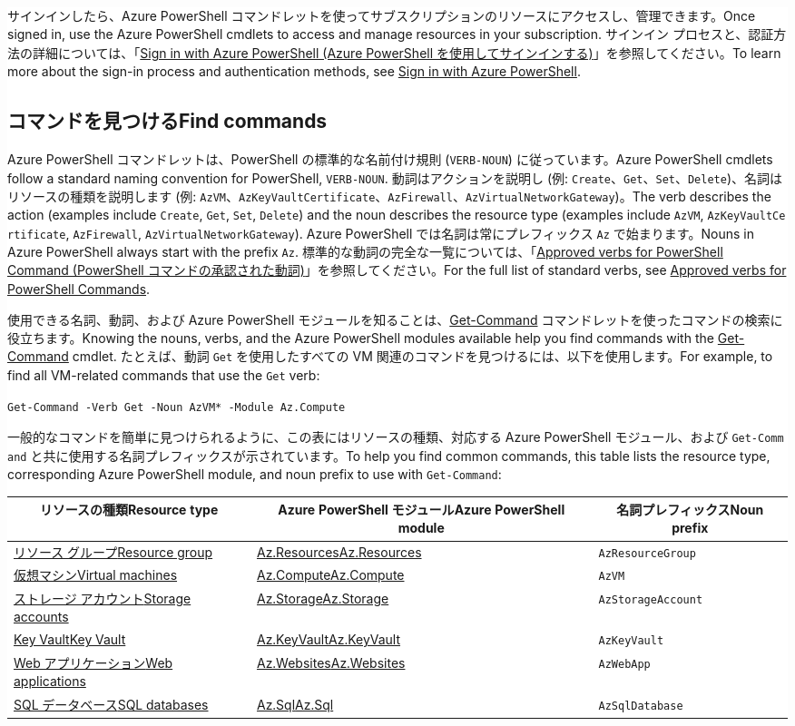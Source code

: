 <span data-ttu-id="a863a-123">サインインしたら、Azure PowerShell コマンドレットを使ってサブスクリプションのリソースにアクセスし、管理できます。</span><span class="sxs-lookup"><span data-stu-id="a863a-123">Once signed in, use the Azure PowerShell cmdlets to access and manage resources in your subscription.</span></span> <span data-ttu-id="a863a-124">サインイン プロセスと、認証方法の詳細については、「[Sign in with Azure PowerShell (Azure PowerShell を使用してサインインする)](authenticate-azureps.md)」を参照してください。</span><span class="sxs-lookup"><span data-stu-id="a863a-124">To learn more about the sign-in process and authentication methods, see [Sign in with Azure PowerShell](authenticate-azureps.md).</span></span>

## <a name="find-commands"></a><span data-ttu-id="a863a-125">コマンドを見つける</span><span class="sxs-lookup"><span data-stu-id="a863a-125">Find commands</span></span>

<span data-ttu-id="a863a-126">Azure PowerShell コマンドレットは、PowerShell の標準的な名前付け規則 (`VERB-NOUN`) に従っています。</span><span class="sxs-lookup"><span data-stu-id="a863a-126">Azure PowerShell cmdlets follow a standard naming convention for PowerShell, `VERB-NOUN`.</span></span> <span data-ttu-id="a863a-127">動詞はアクションを説明し (例: `Create`、`Get`、`Set`、`Delete`)、名詞はリソースの種類を説明します (例: `AzVM`、`AzKeyVaultCertificate`、`AzFirewall`、`AzVirtualNetworkGateway`)。</span><span class="sxs-lookup"><span data-stu-id="a863a-127">The verb describes the action (examples include `Create`, `Get`, `Set`, `Delete`) and the noun describes the resource type (examples include `AzVM`, `AzKeyVaultCertificate`, `AzFirewall`, `AzVirtualNetworkGateway`).</span></span> <span data-ttu-id="a863a-128">Azure PowerShell では名詞は常にプレフィックス `Az` で始まります。</span><span class="sxs-lookup"><span data-stu-id="a863a-128">Nouns in Azure PowerShell always start with the prefix `Az`.</span></span> <span data-ttu-id="a863a-129">標準的な動詞の完全な一覧については、「[Approved verbs for PowerShell Command (PowerShell コマンドの承認された動詞)](/powershell/developer/cmdlet/approved-verbs-for-windows-powershell-commands)」を参照してください。</span><span class="sxs-lookup"><span data-stu-id="a863a-129">For the full list of standard verbs, see [Approved verbs for PowerShell Commands](/powershell/developer/cmdlet/approved-verbs-for-windows-powershell-commands).</span></span>

<span data-ttu-id="a863a-130">使用できる名詞、動詞、および Azure PowerShell モジュールを知ることは、[Get-Command](/powershell/module/microsoft.powershell.core/get-command) コマンドレットを使ったコマンドの検索に役立ちます。</span><span class="sxs-lookup"><span data-stu-id="a863a-130">Knowing the nouns, verbs, and the Azure PowerShell modules available help you find commands with the [Get-Command](/powershell/module/microsoft.powershell.core/get-command) cmdlet.</span></span> <span data-ttu-id="a863a-131">たとえば、動詞 `Get` を使用したすべての VM 関連のコマンドを見つけるには、以下を使用します。</span><span class="sxs-lookup"><span data-stu-id="a863a-131">For example, to find all VM-related commands that use the `Get` verb:</span></span>

```powershell-interactive
Get-Command -Verb Get -Noun AzVM* -Module Az.Compute
```

<span data-ttu-id="a863a-132">一般的なコマンドを簡単に見つけられるように、この表にはリソースの種類、対応する Azure PowerShell モジュール、および `Get-Command` と共に使用する名詞プレフィックスが示されています。</span><span class="sxs-lookup"><span data-stu-id="a863a-132">To help you find common commands, this table lists the resource type, corresponding Azure PowerShell module, and noun prefix to use with `Get-Command`:</span></span>

| <span data-ttu-id="a863a-133">リソースの種類</span><span class="sxs-lookup"><span data-stu-id="a863a-133">Resource type</span></span> | <span data-ttu-id="a863a-134">Azure PowerShell モジュール</span><span class="sxs-lookup"><span data-stu-id="a863a-134">Azure PowerShell module</span></span> | <span data-ttu-id="a863a-135">名詞プレフィックス</span><span class="sxs-lookup"><span data-stu-id="a863a-135">Noun prefix</span></span> |
|---------------|-------------------------|----------------|
| [<span data-ttu-id="a863a-136">リソース グループ</span><span class="sxs-lookup"><span data-stu-id="a863a-136">Resource group</span></span>](/azure/azure-resource-manager/resource-group-overview) | [<span data-ttu-id="a863a-137">Az.Resources</span><span class="sxs-lookup"><span data-stu-id="a863a-137">Az.Resources</span></span>](/powershell/module/az.resources#resources) | `AzResourceGroup` |
| [<span data-ttu-id="a863a-138">仮想マシン</span><span class="sxs-lookup"><span data-stu-id="a863a-138">Virtual machines</span></span>](/azure/virtual-machines) | [<span data-ttu-id="a863a-139">Az.Compute</span><span class="sxs-lookup"><span data-stu-id="a863a-139">Az.Compute</span></span>](/powershell/module/az.compute#virtual_machines) | `AzVM` |
| [<span data-ttu-id="a863a-140">ストレージ アカウント</span><span class="sxs-lookup"><span data-stu-id="a863a-140">Storage accounts</span></span>](/azure/storage/common/storage-introduction) | [<span data-ttu-id="a863a-141">Az.Storage</span><span class="sxs-lookup"><span data-stu-id="a863a-141">Az.Storage</span></span>](/powershell/module/az.storage/) | `AzStorageAccount` |
| [<span data-ttu-id="a863a-142">Key Vault</span><span class="sxs-lookup"><span data-stu-id="a863a-142">Key Vault</span></span>](/azure/key-vault/key-vault-whatis) | [<span data-ttu-id="a863a-143">Az.KeyVault</span><span class="sxs-lookup"><span data-stu-id="a863a-143">Az.KeyVault</span></span>](/powershell/module/az.keyvault) | `AzKeyVault` |
| [<span data-ttu-id="a863a-144">Web アプリケーション</span><span class="sxs-lookup"><span data-stu-id="a863a-144">Web applications</span></span>](/azure/app-service) | [<span data-ttu-id="a863a-145">Az.Websites</span><span class="sxs-lookup"><span data-stu-id="a863a-145">Az.Websites</span></span>](/powershell/module/az.websites) | `AzWebApp` |
| [<span data-ttu-id="a863a-146">SQL データベース</span><span class="sxs-lookup"><span data-stu-id="a863a-146">SQL databases</span></span>](/azure/sql-database) | [<span data-ttu-id="a863a-147">Az.Sql</span><span class="sxs-lookup"><span data-stu-id="a863a-147">Az.Sql</span></span>](/powershell/module/az.sql) | `AzSqlDatabase` |
